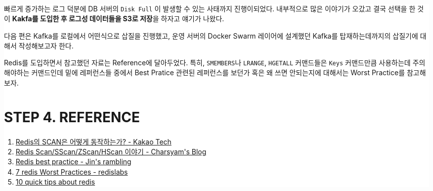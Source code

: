 빠르게 증가하는 로그 덕분에 DB 서버의 `Disk Full` 이 발생할 수 있는 사태까지 진행이되었다. 내부적으로 많은 이야기가 오갔고 결국 선택을 한 것이 **Kakfa를 도입한 후 로그성 데이터들을 S3로 저장**을 하자고 얘기가 나왔다.

다음 편은 Kafka를 로컬에서 어떤식으로 삽질을 진행했고, 운영 서버의 Docker Swarm 레이어에 설계했던 Kafka를 탑재하는데까지의 삽질기에 대해서 작성해보고자 한다.

Redis를 도입하면서 참고했던 자료는 Reference에 달아두었다. 
특히, `SMEMBERS`나 `LRANGE`, `HGETALL` 커맨드들은 `Keys` 커맨드만큼 사용하는데 주의해야하는 커맨드인데 밑에 레퍼런스들 중에서 Best Pratice 관련된 레퍼런스를 보던가 혹은 왜 쓰면 안되는지에 대해서는 Worst Practice를 참고해보자.


# STEP 4. REFERENCE 
1. [Redis의 SCAN은 어떻게 동작하는가? - Kakao Tech](https://tech.kakao.com/2016/03/11/redis-scan/)
2. [Redis Scan/SScan/ZScan/HScan 이야기 - Charsyam's Blog](https://charsyam.wordpress.com/2014/02/04/redis-scansscanzscanhscan-%EC%9D%B4%EC%95%BC%EA%B8%B0/)
6. [Redis best practice - Jin's rambling](https://jinhunpark.com/posts/2019/04/redis-best-practice/)
7. [7 redis Worst Practices - redislabs](https://redislabs.com/blog/7-redis-worst-practices/)
8. [10 quick tips about redis](https://www.objectrocket.com/blog/how-to/10-quick-tips-about-redis/)